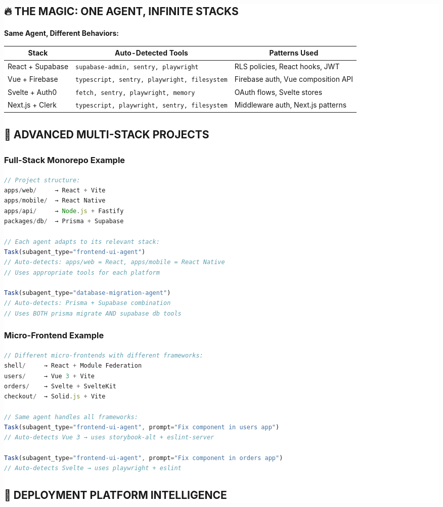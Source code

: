 ## 🔥 **THE MAGIC: ONE AGENT, INFINITE STACKS**

**Same Agent, Different Behaviors:**

| Stack | Auto-Detected Tools | Patterns Used |
|-------|-------------------|---------------|
| React + Supabase | `supabase-admin, sentry, playwright` | RLS policies, React hooks, JWT |
| Vue + Firebase | `typescript, sentry, playwright, filesystem` | Firebase auth, Vue composition API |  
| Svelte + Auth0 | `fetch, sentry, playwright, memory` | OAuth flows, Svelte stores |
| Next.js + Clerk | `typescript, playwright, sentry, filesystem` | Middleware auth, Next.js patterns |

## 🎯 **ADVANCED MULTI-STACK PROJECTS**

### **Full-Stack Monorepo Example**
```typescript
// Project structure:
apps/web/     → React + Vite
apps/mobile/  → React Native  
apps/api/     → Node.js + Fastify
packages/db/  → Prisma + Supabase

// Each agent adapts to its relevant stack:
Task(subagent_type="frontend-ui-agent")
// Auto-detects: apps/web = React, apps/mobile = React Native
// Uses appropriate tools for each platform

Task(subagent_type="database-migration-agent") 
// Auto-detects: Prisma + Supabase combination
// Uses BOTH prisma migrate AND supabase db tools
```

### **Micro-Frontend Example**
```typescript
// Different micro-frontends with different frameworks:
shell/     → React + Module Federation
users/     → Vue 3 + Vite
orders/    → Svelte + SvelteKit
checkout/  → Solid.js + Vite

// Same agent handles all frameworks:
Task(subagent_type="frontend-ui-agent", prompt="Fix component in users app")
// Auto-detects Vue 3 → uses storybook-alt + eslint-server

Task(subagent_type="frontend-ui-agent", prompt="Fix component in orders app") 
// Auto-detects Svelte → uses playwright + eslint
```

## 🔧 **DEPLOYMENT PLATFORM INTELLIGENCE**
